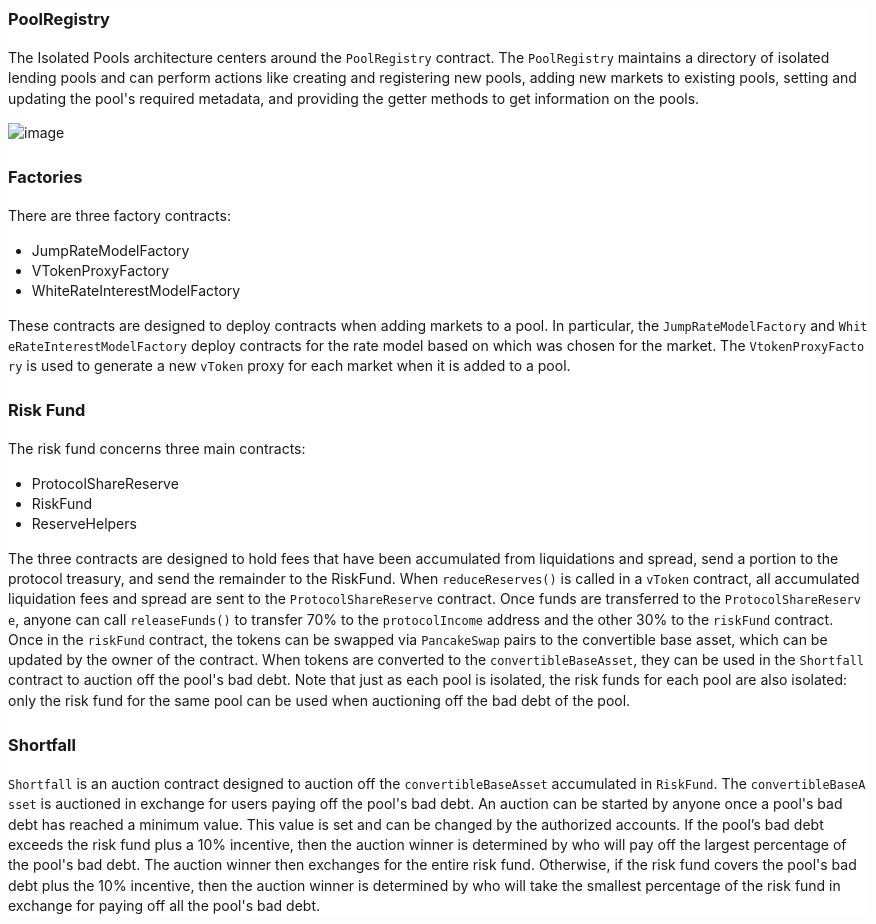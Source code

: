### PoolRegistry

The Isolated Pools architecture centers around the `PoolRegistry` contract. The `PoolRegistry` maintains a directory of isolated lending pools and can perform actions like creating and registering new pools, adding new markets to existing pools, setting and updating the pool's required metadata, and providing the getter methods to get information on the pools.

![image](https://user-images.githubusercontent.com/47150934/236290058-6b14a499-7afe-46e4-bca6-d72e3db8a28e.png)

### Factories

There are three factory contracts:

* JumpRateModelFactory
* VTokenProxyFactory
* WhiteRateInterestModelFactory

These contracts are designed to deploy contracts when adding markets to a pool. In particular, the `JumpRateModelFactory` and `WhiteRateInterestModelFactory` deploy contracts for the rate model based on which was chosen for the market. The `VtokenProxyFactory` is used to generate a new `vToken` proxy for each market when it is added to a pool.

### Risk Fund

The risk fund concerns three main contracts:

* ProtocolShareReserve
* RiskFund
* ReserveHelpers

The three contracts are designed to hold fees that have been accumulated from liquidations and spread, send a portion to the protocol treasury, and send the remainder to the RiskFund. When `reduceReserves()` is called in a `vToken` contract, all accumulated liquidation fees and spread are sent to the `ProtocolShareReserve` contract. Once funds are transferred to the `ProtocolShareReserve`, anyone can call `releaseFunds()` to transfer 70% to the `protocolIncome` address and the other 30% to the `riskFund` contract. Once in the `riskFund` contract, the tokens can be swapped via `PancakeSwap` pairs to the convertible base asset, which can be updated by the owner of the contract. When tokens are converted to the `convertibleBaseAsset`, they can be used in the `Shortfall` contract to auction off the pool's bad debt. Note that just as each pool is isolated, the risk funds for each pool are also isolated: only the risk fund for the same pool can be used when auctioning off the bad debt of the pool.

### Shortfall

`Shortfall` is an auction contract designed to auction off the `convertibleBaseAsset` accumulated in `RiskFund`. The `convertibleBaseAsset` is auctioned in exchange for users paying off the pool's bad debt. An auction can be started by anyone once a pool's bad debt has reached a minimum value. This value is set and can be changed by the authorized accounts. If the pool’s bad debt exceeds the risk fund plus a 10% incentive, then the auction winner is determined by who will pay off the largest percentage of the pool's bad debt. The auction winner then exchanges for the entire risk fund. Otherwise, if the risk fund covers the pool's bad debt plus the 10% incentive, then the auction winner is determined by who will take the smallest percentage of the risk fund in exchange for paying off all the pool's bad debt.
